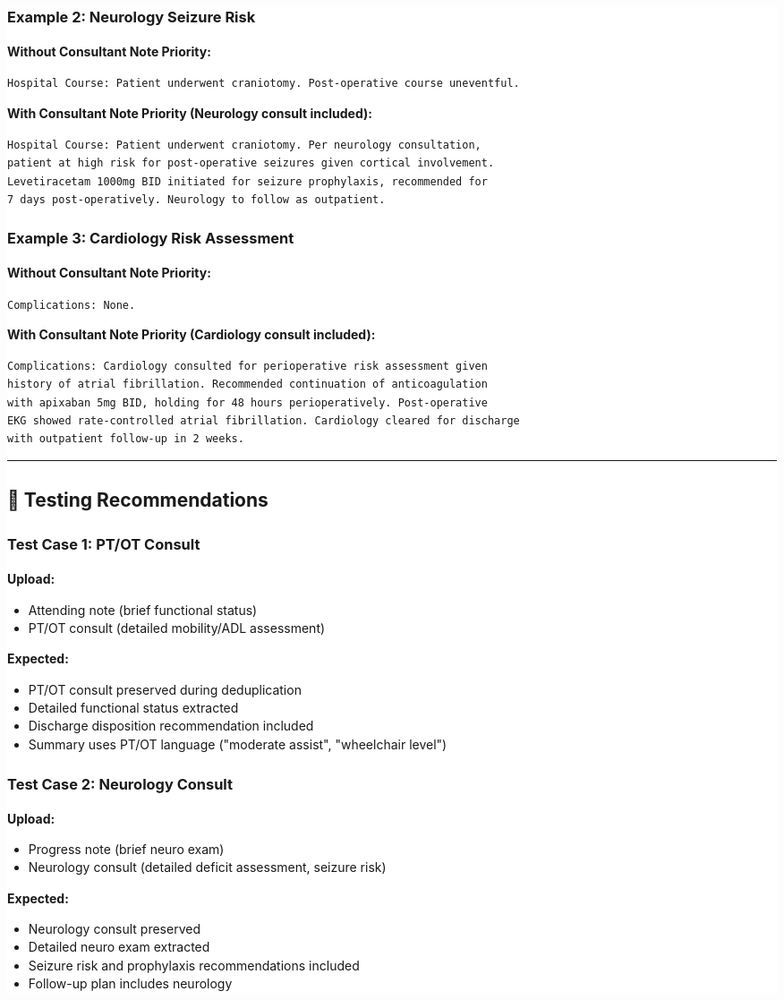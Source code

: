 ### **Example 2: Neurology Seizure Risk**

**Without Consultant Note Priority:**
```
Hospital Course: Patient underwent craniotomy. Post-operative course uneventful.
```

**With Consultant Note Priority (Neurology consult included):**
```
Hospital Course: Patient underwent craniotomy. Per neurology consultation, 
patient at high risk for post-operative seizures given cortical involvement. 
Levetiracetam 1000mg BID initiated for seizure prophylaxis, recommended for 
7 days post-operatively. Neurology to follow as outpatient.
```

### **Example 3: Cardiology Risk Assessment**

**Without Consultant Note Priority:**
```
Complications: None.
```

**With Consultant Note Priority (Cardiology consult included):**
```
Complications: Cardiology consulted for perioperative risk assessment given 
history of atrial fibrillation. Recommended continuation of anticoagulation 
with apixaban 5mg BID, holding for 48 hours perioperatively. Post-operative 
EKG showed rate-controlled atrial fibrillation. Cardiology cleared for discharge 
with outpatient follow-up in 2 weeks.
```

---

## 🧪 Testing Recommendations

### **Test Case 1: PT/OT Consult**
**Upload:**
- Attending note (brief functional status)
- PT/OT consult (detailed mobility/ADL assessment)

**Expected:**
- PT/OT consult preserved during deduplication
- Detailed functional status extracted
- Discharge disposition recommendation included
- Summary uses PT/OT language ("moderate assist", "wheelchair level")

### **Test Case 2: Neurology Consult**
**Upload:**
- Progress note (brief neuro exam)
- Neurology consult (detailed deficit assessment, seizure risk)

**Expected:**
- Neurology consult preserved
- Detailed neuro exam extracted
- Seizure risk and prophylaxis recommendations included
- Follow-up plan includes neurology
